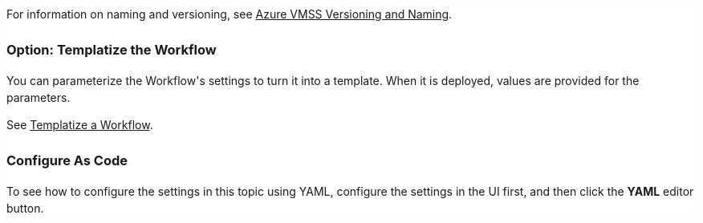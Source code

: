 For information on naming and versioning, see [Azure VMSS Versioning and Naming](azure-vmss-versioning-and-naming.md).

### Option: Templatize the Workflow

You can parameterize the Workflow's settings to turn it into a template. When it is deployed, values are provided for the parameters.

See [Templatize a Workflow](https://docs.harness.io/article/bov41f5b7o-templatize-a-workflow-new-template).

### Configure As Code

To see how to configure the settings in this topic using YAML, configure the settings in the UI first, and then click the **YAML** editor button.

